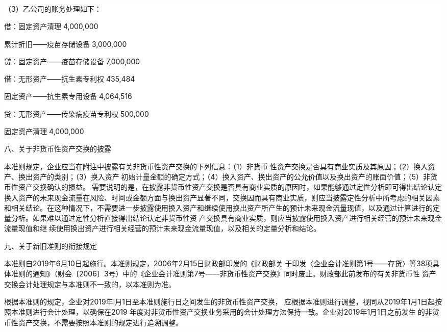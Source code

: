 （3）乙公司的账务处理如下：

借：固定资产清理 4,000,000

累计折旧——疫苗存储设备 3,000,000

贷：固定资产——疫苗存储设备 7,000,000

借：无形资产——抗生素专利权 435,484

固定资产——抗生素专用设备 4,064,516

贷：无形资产——传染病疫苗专利权 500,000

固定资产清理 4,000,000

八、关于非货币性资产交换的披露

本准则规定，企业应当在附注中披露有关非货币性资产交换的下列信息：（1）非货币 性资产交换是否具有商业实质及其原因；（2）换入资产、换出资产的类别；（3）换入资产 初始计量金额的确定方式；（4）换入资产、换出资产的公允价值以及换出资产的账面价值；（5）非货币性资产交换确认的损益。 需要说明的是，在披露非货币性资产交换是否具有商业实质的原因时，如果能够通过定性分析即可得出结论认定换入资产的未来现金流量在风险、时间或金额方面与换出资产显著不同，交换因而具有商业实质，则应当披露定性分析中所考虑的相关因素和相关结论。在这种情况下，不需要进一步披露使用换入资产和继续使用换出资产所产生的预计未来现金流量现值，以及通过计算进行的定量分析。如果难以通过定性分析直接得出结论认定非货币性资 产交换具有商业实质，则应当披露使用换入资产进行相关经营的预计未来现金流量现值和继 续使用换出资产进行相关经营的预计未来现金流量现值，以及相关的定量分析和结论。

九、关于新旧准则的衔接规定

本准则自2019年6月10日起施行。本准则规定，2006年2月15日财政部印发的《财政部关 于印发〈企业会计准则第1号——存货〉等38项具体准则的通知》（财会〔2006〕3号）中的《企业会计准则第7号——非货币性资产交换》同时废止。财政部此前发布的有关非货币性 资产交换会计处理规定与本准则不一致的，以本准则为准。

根据本准则的规定，企业对2019年l月1日至本准则施行日之间发生的非货币性资产交换， 应根据本准则进行调整，视同从2019年1月1日起按照本准则进行会计处理，以确保在2019 年度对非货币性资产交换业务采用的会计处理方法保持一致。企业对2019年1月1日之前发生 的非货币性资产交换，不需要按照本准则的规定进行追溯调整。